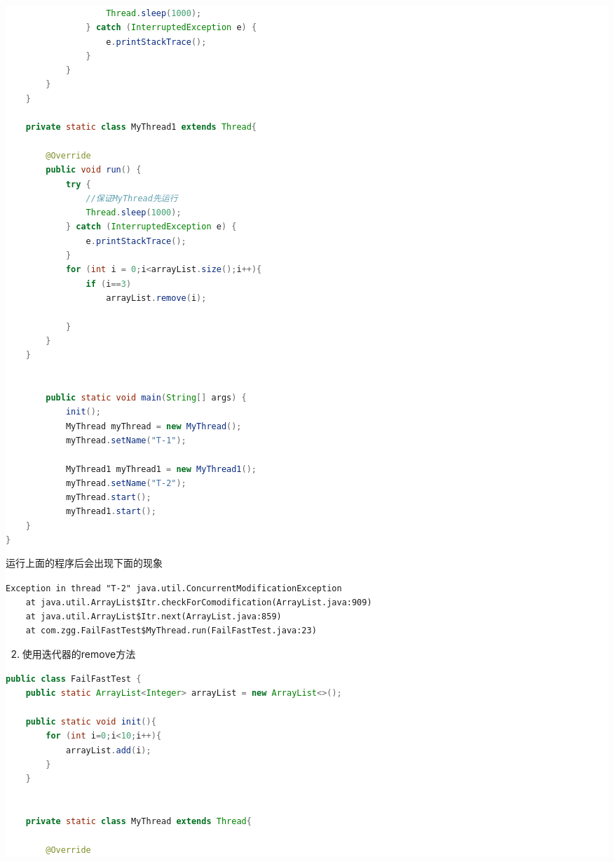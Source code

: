 ```java
                    Thread.sleep(1000);
                } catch (InterruptedException e) {
                    e.printStackTrace();
                }
            }
        }
    }

    private static class MyThread1 extends Thread{

        @Override
        public void run() {
            try {
                //保证MyThread先运行
                Thread.sleep(1000);
            } catch (InterruptedException e) {
                e.printStackTrace();
            }
            for (int i = 0;i<arrayList.size();i++){
                if (i==3)
                    arrayList.remove(i);

            }
        }
    }


	    public static void main(String[] args) {
            init();
            MyThread myThread = new MyThread();
            myThread.setName("T-1");

            MyThread1 myThread1 = new MyThread1();
            myThread.setName("T-2");
            myThread.start();
            myThread1.start();
    }
}
```

运行上面的程序后会出现下面的现象

```txt
Exception in thread "T-2" java.util.ConcurrentModificationException
	at java.util.ArrayList$Itr.checkForComodification(ArrayList.java:909)
	at java.util.ArrayList$Itr.next(ArrayList.java:859)
	at com.zgg.FailFastTest$MyThread.run(FailFastTest.java:23)
```

2. 使用迭代器的remove方法

```java
public class FailFastTest {
    public static ArrayList<Integer> arrayList = new ArrayList<>();

    public static void init(){
        for (int i=0;i<10;i++){
            arrayList.add(i);
        }
    }


    private static class MyThread extends Thread{

        @Override
```